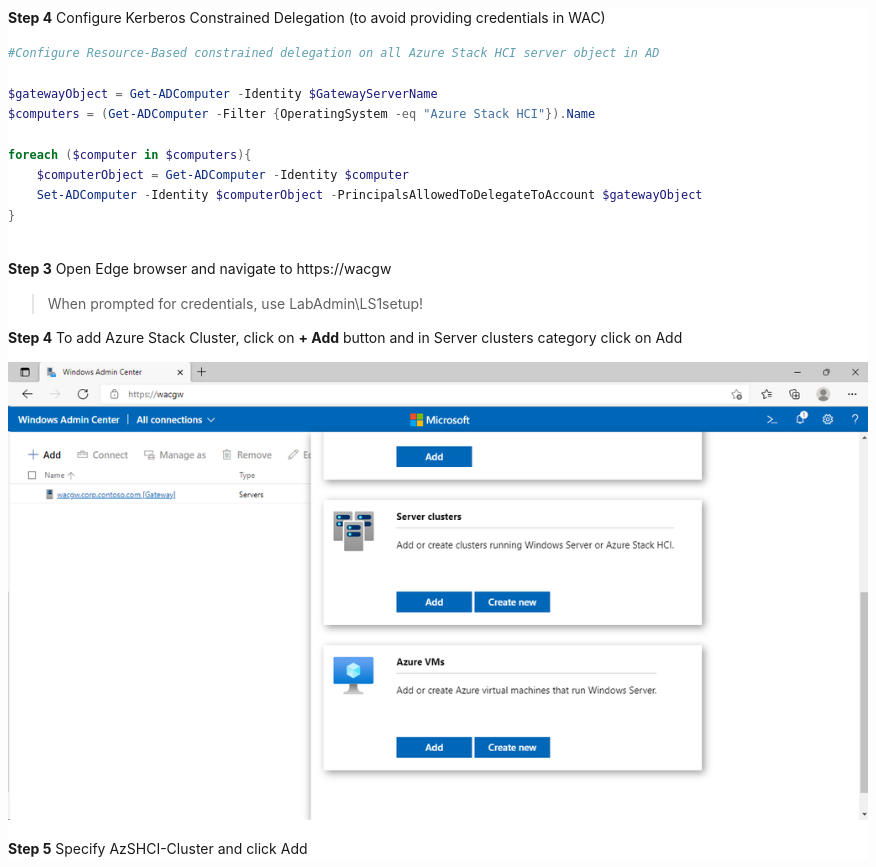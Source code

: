 **Step 4** Configure Kerberos Constrained Delegation (to avoid providing credentials in WAC)

```PowerShell
#Configure Resource-Based constrained delegation on all Azure Stack HCI server object in AD

$gatewayObject = Get-ADComputer -Identity $GatewayServerName
$computers = (Get-ADComputer -Filter {OperatingSystem -eq "Azure Stack HCI"}).Name

foreach ($computer in $computers){
    $computerObject = Get-ADComputer -Identity $computer
    Set-ADComputer -Identity $computerObject -PrincipalsAllowedToDelegateToAccount $gatewayObject
}
 
```
**Step 3** Open Edge browser and navigate to https://wacgw

> When prompted for credentials, use LabAdmin\LS1setup!

**Step 4** To add Azure Stack Cluster, click on **+ Add** button and in Server clusters category click on Add

![](./media/edge01.png)

**Step 5** Specify AzSHCI-Cluster and click Add
